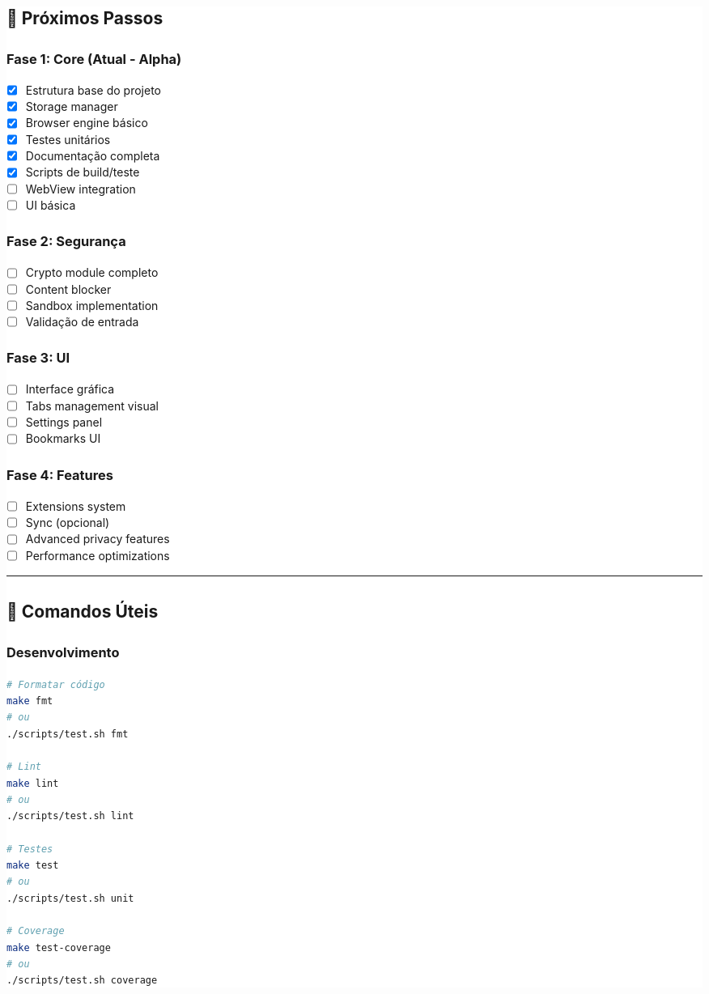 
## 🎯 Próximos Passos

### Fase 1: Core (Atual - Alpha)
- [x] Estrutura base do projeto
- [x] Storage manager
- [x] Browser engine básico
- [x] Testes unitários
- [x] Documentação completa
- [x] Scripts de build/teste
- [ ] WebView integration
- [ ] UI básica

### Fase 2: Segurança
- [ ] Crypto module completo
- [ ] Content blocker
- [ ] Sandbox implementation
- [ ] Validação de entrada

### Fase 3: UI
- [ ] Interface gráfica
- [ ] Tabs management visual
- [ ] Settings panel
- [ ] Bookmarks UI

### Fase 4: Features
- [ ] Extensions system
- [ ] Sync (opcional)
- [ ] Advanced privacy features
- [ ] Performance optimizations

---

## 📝 Comandos Úteis

### Desenvolvimento

```bash
# Formatar código
make fmt
# ou
./scripts/test.sh fmt

# Lint
make lint
# ou
./scripts/test.sh lint

# Testes
make test
# ou
./scripts/test.sh unit

# Coverage
make test-coverage
# ou
./scripts/test.sh coverage
```
